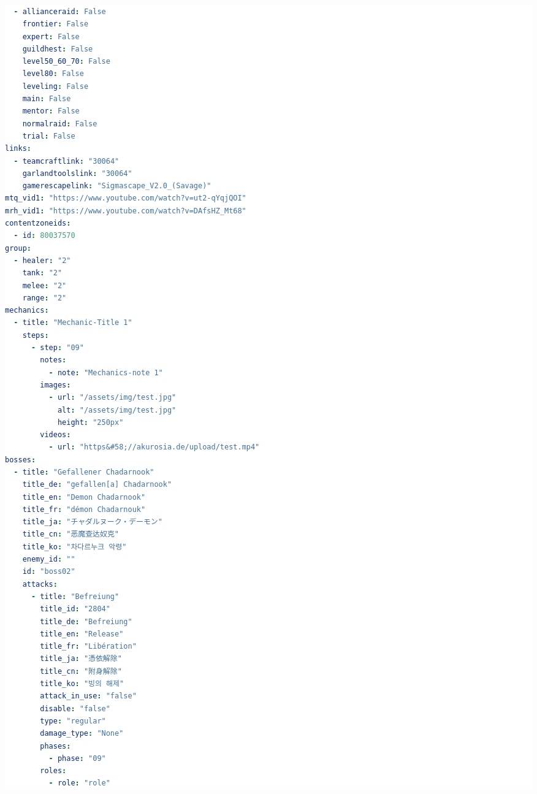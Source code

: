 ```yaml
  - allianceraid: False
    frontier: False
    expert: False
    guildhest: False
    level50_60_70: False
    level80: False
    leveling: False
    main: False
    mentor: False
    normalraid: False
    trial: False
links:
  - teamcraftlink: "30064"
    garlandtoolslink: "30064"
    gamerescapelink: "Sigmascape_V2.0_(Savage)"
mtq_vid1: "https://www.youtube.com/watch?v=ut2-qYqjQOI"
mrh_vid1: "https://www.youtube.com/watch?v=DAfsHZ_Mt68"
contentzoneids:
  - id: 80037570
group:
  - healer: "2"
    tank: "2"
    melee: "2"
    range: "2"
mechanics:
  - title: "Mechanic-Title 1"
    steps:
      - step: "09"
        notes:
          - note: "Mechanics-note 1"
        images:
          - url: "/assets/img/test.jpg"
            alt: "/assets/img/test.jpg"
            height: "250px"
        videos:
          - url: "https&#58;//akurosia.de/upload/test.mp4"
bosses:
  - title: "Gefallener Chadarnook"
    title_de: "gefallen[a] Chadarnook"
    title_en: "Demon Chadarnook"
    title_fr: "démon Chadarnouk"
    title_ja: "チャダルヌーク・デーモン"
    title_cn: "恶魔查达奴克"
    title_ko: "차다르누크 악령"
    enemy_id: ""
    id: "boss02"
    attacks:
      - title: "Befreiung"
        title_id: "2804"
        title_de: "Befreiung"
        title_en: "Release"
        title_fr: "Libération"
        title_ja: "憑依解除"
        title_cn: "附身解除"
        title_ko: "빙의 해제"
        attack_in_use: "false"
        disable: "false"
        type: "regular"
        damage_type: "None"
        phases:
          - phase: "09"
        roles:
          - role: "role"
```